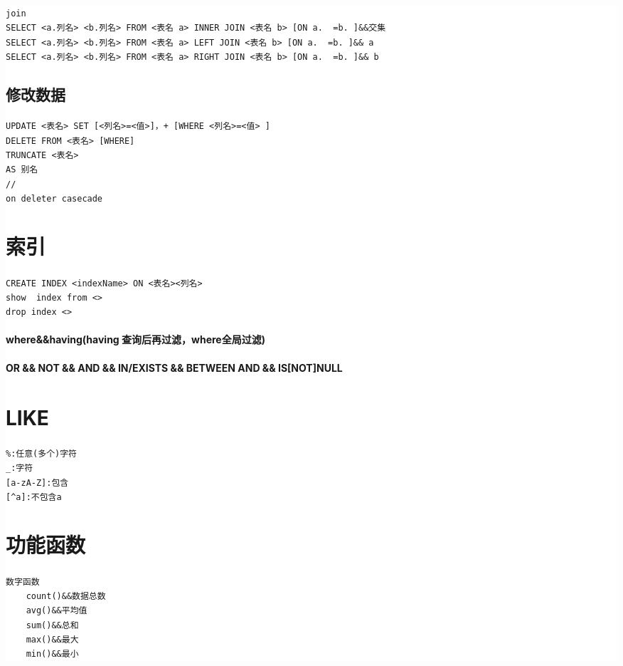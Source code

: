 ```MySQL
join
SELECT <a.列名> <b.列名> FROM <表名 a> INNER JOIN <表名 b> [ON a.  =b. ]&&交集
SELECT <a.列名> <b.列名> FROM <表名 a> LEFT JOIN <表名 b> [ON a.  =b. ]&& a
SELECT <a.列名> <b.列名> FROM <表名 a> RIGHT JOIN <表名 b> [ON a.  =b. ]&& b
```

## 修改数据

```MySQL
UPDATE <表名> SET [<列名>=<值>]，+ [WHERE <列名>=<值> ]
DELETE FROM <表名> [WHERE]
TRUNCATE <表名>
AS 别名
//
on deleter casecade
```

# 索引

```MySQL
CREATE INDEX <indexName> ON <表名><列名>
show  index from <>
drop index <>
```

#### where&&having(having 查询后再过滤，where全局过滤)
#### OR && NOT && AND && IN/EXISTS && BETWEEN  AND && IS[NOT]NULL

# LIKE 

```MySQL
%:任意(多个)字符
_:字符
[a-zA-Z]:包含
[^a]:不包含a
```


# 功能函数

```MySQL
数字函数
	count()&&数据总数
	avg()&&平均值
	sum()&&总和
	max()&&最大
	min()&&最小
```
